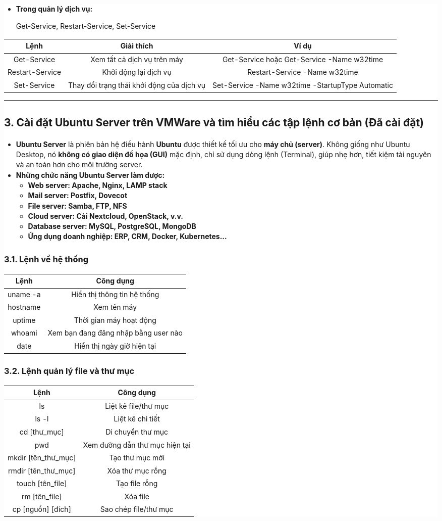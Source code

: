 - **Trong quản lý dịch vụ:**

  Get-Service, Restart-Service, Set-Service

|**Lệnh**|**Giải thích**|**Ví dụ**|
| :-: | :-: | :-: |
|Get-Service|Xem tất cả dịch vụ trên máy|Get-Service hoặc Get-Service -Name w32time|
|Restart-Service|Khởi động lại dịch vụ|Restart-Service -Name w32time|
|Set-Service|Thay đổi trạng thái khởi động của dịch vụ|Set-Service -Name w32time -StartupType Automatic|

---

## 3. **Cài đặt Ubuntu Server trên VMWare và tìm hiểu các tập lệnh cơ bản (Đã cài đặt)**
- **Ubuntu Server** là phiên bản hệ điều hành **Ubuntu** được thiết kế tối ưu cho **máy chủ (server)**. Không giống như Ubuntu Desktop, nó **không có giao diện đồ họa (GUI)** mặc định, chỉ sử dụng dòng lệnh (Terminal), giúp nhẹ hơn, tiết kiệm tài nguyên và an toàn hơn cho môi trường server.
- **Những chức năng Ubuntu Server làm được:**
  - **Web server: Apache, Nginx, LAMP stack**
  - **Mail server: Postfix, Dovecot**
  - **File server: Samba, FTP, NFS**
  - **Cloud server: Cài Nextcloud, OpenStack, v.v.**
  - **Database server: MySQL, PostgreSQL, MongoDB**
  - **Ứng dụng doanh nghiệp: ERP, CRM, Docker, Kubernetes...**

### 3.1. **Lệnh về hệ thống**

|**Lệnh**|**Công dụng**|
| :-: | :-: |
|uname -a|Hiển thị thông tin hệ thống|
|hostname|Xem tên máy|
|uptime|Thời gian máy hoạt động|
|whoami|Xem bạn đang đăng nhập bằng user nào|
|date|Hiển thị ngày giờ hiện tại|

### 3.2. **Lệnh quản lý file và thư mục**

|**Lệnh**|**Công dụng**|
| :-: | :-: |
|ls|Liệt kê file/thư mục|
|ls -l|Liệt kê chi tiết|
|cd [thư\_mục]|Di chuyển thư mục|
|pwd|Xem đường dẫn thư mục hiện tại|
|mkdir [tên\_thư\_mục]|Tạo thư mục mới|
|rmdir [tên\_thư\_mục]|Xóa thư mục rỗng|
|touch [tên\_file]|Tạo file rỗng|
|rm [tên\_file]|Xóa file|
|cp [nguồn] [đích]|Sao chép file/thư mục|